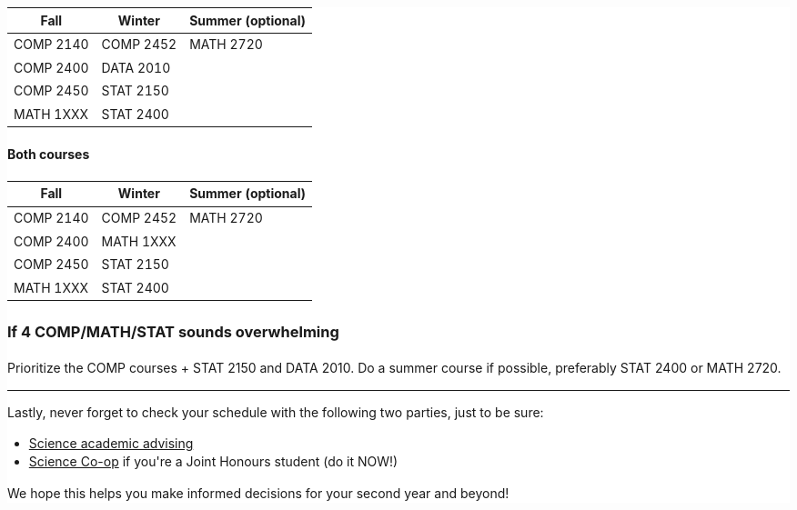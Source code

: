 | **Fall**         | **Winter**       | **Summer** (optional) |
|------------------|------------------|-----------------------|
| COMP 2140        | COMP 2452        | MATH 2720|
| COMP 2400        | DATA 2010    | |
| COMP 2450        | STAT 2150        ||
| MATH 1XXX        | STAT 2400        ||

#### Both courses

| **Fall**         | **Winter**       | **Summer** (optional) |
|------------------|------------------|-----------------------|
| COMP 2140        | COMP 2452        | MATH 2720|
| COMP 2400        | MATH 1XXX    | |
| COMP 2450        | STAT 2150        ||
| MATH 1XXX        | STAT 2400        ||

### If 4 COMP/MATH/STAT sounds overwhelming

Prioritize the COMP courses + STAT 2150 and DATA 2010. Do a summer course if possible, preferably STAT 2400 or MATH 2720.

---

Lastly, never forget to check your schedule with the following two parties, just to be sure:

- [Science academic advising](https://umanitoba.ca/science/student-experience/academic-advising)
- [Science Co-op](https://umanitoba.ca/science/programs-of-study/co-op) if you're a Joint Honours student (do it NOW!)

We hope this helps you make informed decisions for your second year and beyond!
